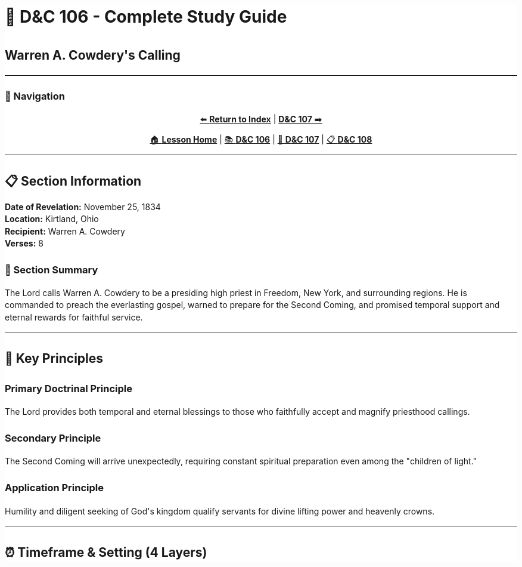 # 📖 D&C 106 - Complete Study Guide
## Warren A. Cowdery's Calling

---

### 🧭 Navigation

<div align="center">

[⬅️ **Return to Index**](../../README.md) | [**D&C 107** ➡️](../../DC_107/GitHub/README.md)

[🏠 **Lesson Home**](../../README.md) | [📚 **D&C 106**](README.md) | [📖 **D&C 107**](../../DC_107/GitHub/README.md) | [📋 **D&C 108**](../../DC_108/GitHub/README.md)

</div>

---

## 📋 Section Information

**Date of Revelation:** November 25, 1834  
**Location:** Kirtland, Ohio  
**Recipient:** Warren A. Cowdery  
**Verses:** 8  

### 📍 Section Summary
The Lord calls Warren A. Cowdery to be a presiding high priest in Freedom, New York, and surrounding regions. He is commanded to preach the everlasting gospel, warned to prepare for the Second Coming, and promised temporal support and eternal rewards for faithful service.

---

## 🎯 Key Principles

### Primary Doctrinal Principle
The Lord provides both temporal and eternal blessings to those who faithfully accept and magnify priesthood callings.

### Secondary Principle  
The Second Coming will arrive unexpectedly, requiring constant spiritual preparation even among the "children of light."

### Application Principle
Humility and diligent seeking of God's kingdom qualify servants for divine lifting power and heavenly crowns.

---

## ⏰ Timeframe & Setting (4 Layers)
